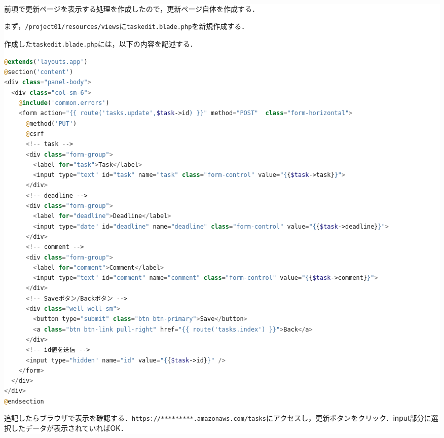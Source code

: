 前項で更新ページを表示する処理を作成したので，更新ページ自体を作成する．

まず，`/project01/resources/views`に`taskedit.blade.php`を新規作成する．

作成した`taskedit.blade.php`には，以下の内容を記述する．

```php
@extends('layouts.app')
@section('content')
<div class="panel-body">
  <div class="col-sm-6">
    @include('common.errors')
    <form action="{{ route('tasks.update',$task->id) }}" method="POST"  class="form-horizontal">
      @method('PUT')
      @csrf
      <!-- task -->
      <div class="form-group">
        <label for="task">Task</label>
        <input type="text" id="task" name="task" class="form-control" value="{{$task->task}}">
      </div>
      <!-- deadline -->
      <div class="form-group">
        <label for="deadline">Deadline</label>
        <input type="date" id="deadline" name="deadline" class="form-control" value="{{$task->deadline}}">
      </div>
      <!-- comment -->
      <div class="form-group">
        <label for="comment">Comment</label>
        <input type="text" id="comment" name="comment" class="form-control" value="{{$task->comment}}">
      </div>
      <!-- Saveボタン/Backボタン -->
      <div class="well well-sm">
        <button type="submit" class="btn btn-primary">Save</button>
        <a class="btn btn-link pull-right" href="{{ route('tasks.index') }}">Back</a>
      </div>
      <!-- id値を送信 -->
      <input type="hidden" name="id" value="{{$task->id}}" />
    </form>
  </div>
</div>
@endsection
```

追記したらブラウザで表示を確認する．`https://*********.amazonaws.com/tasks`にアクセスし，更新ボタンをクリック．input部分に選択したデータが表示されていればOK．
